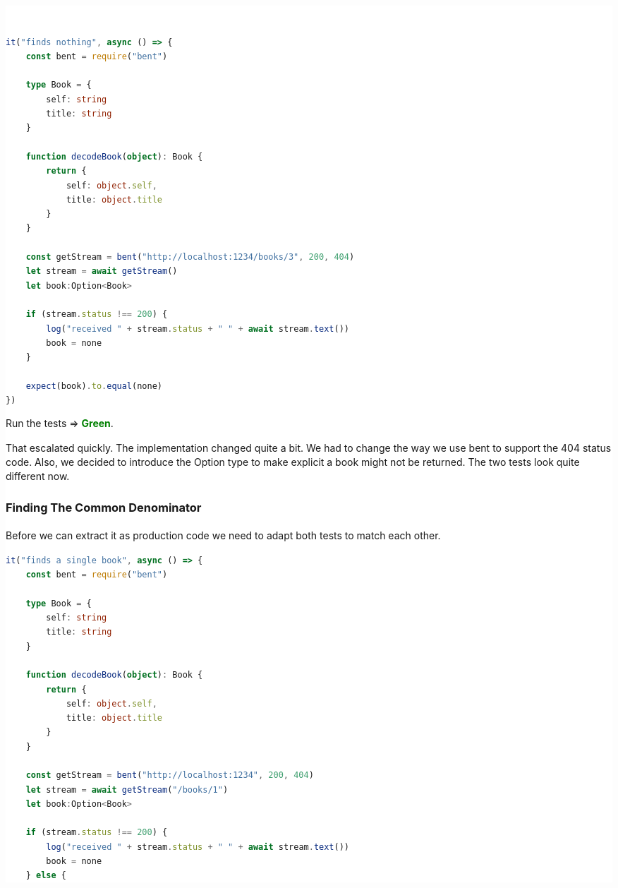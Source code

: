```typescript


it("finds nothing", async () => {
    const bent = require("bent")

    type Book = {
        self: string
        title: string
    }

    function decodeBook(object): Book {
        return {
            self: object.self,
            title: object.title
        }
    }

    const getStream = bent("http://localhost:1234/books/3", 200, 404)
    let stream = await getStream()
    let book:Option<Book>

    if (stream.status !== 200) {
        log("received " + stream.status + " " + await stream.text())
        book = none
    }

    expect(book).to.equal(none)
})
```
Run the tests => **<span style="color:green">Green</span>**.

That escalated quickly.
The implementation changed quite a bit.
We had to change the way we use bent to support the 404 status code.
Also, we decided to introduce the Option type to make explicit a book might not be returned.
The two tests look quite different now.

### Finding The Common Denominator
Before we can extract it as production code we need to adapt both tests to match each other.

```typescript
it("finds a single book", async () => {
    const bent = require("bent")

    type Book = {
        self: string
        title: string
    }

    function decodeBook(object): Book {
        return {
            self: object.self,
            title: object.title
        }
    }

    const getStream = bent("http://localhost:1234", 200, 404)
    let stream = await getStream("/books/1")
    let book:Option<Book>

    if (stream.status !== 200) {
        log("received " + stream.status + " " + await stream.text())
        book = none
    } else {
```